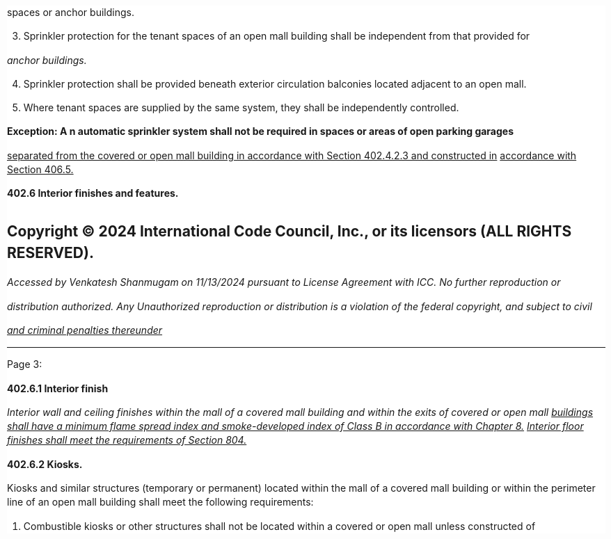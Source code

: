 spaces or anchor buildings.

3. Sprinkler protection for the tenant spaces of an open mall building shall be independent from that provided for

_anchor buildings._

4. Sprinkler protection shall be provided beneath exterior circulation balconies located adjacent to an open mall.

5. Where tenant spaces are supplied by the same system, they shall be independently controlled.


**Exception: A n automatic sprinkler system shall not be required in spaces or areas of open parking garages**

[separated from the covered or open mall building in accordance with Section 402.4.2.3 and constructed in](http://codes.iccsafe.org/#VACC2021P1_Ch04_Sec402.4.2.3)
[accordance with Section 406.5.](http://codes.iccsafe.org/#VACC2021P1_Ch04_Sec406.5)

**402.6 Interior finishes and features.**


## Copyright © 2024 International Code Council, Inc., or its licensors (ALL RIGHTS RESERVED).

_Accessed by Venkatesh Shanmugam on 11/13/2024 pursuant to License Agreement with ICC. No further reproduction or_

_distribution authorized. Any Unauthorized reproduction or distribution is a violation of the federal copyright, and subject to civil_

_[and criminal penalties thereunder](http://codes.iccsafe.org/content/VACC2021P1/chapter-4-special-detailed-requirements-based-on-use-and-occupancy#VACC2021P1_Ch04_Sec402)_


-----



Page 3:

**402.6.1 Interior finish**


_Interior wall and ceiling finishes within the mall of a covered mall building and within the exits of covered or open mall_
_[buildings shall have a minimum flame spread index and smoke-developed index of Class B in accordance with Chapter 8.](http://codes.iccsafe.org/#VACC2021P1_Ch08)_
_[Interior floor finishes shall meet the requirements of Section 804.](http://codes.iccsafe.org/#VACC2021P1_Ch08_Sec804)_

**402.6.2 Kiosks.**

Kiosks and similar structures (temporary or permanent) located within the mall of a covered mall building or within the
perimeter line of an open mall building shall meet the following requirements:

1. Combustible kiosks or other structures shall not be located within a covered or open mall unless constructed of
